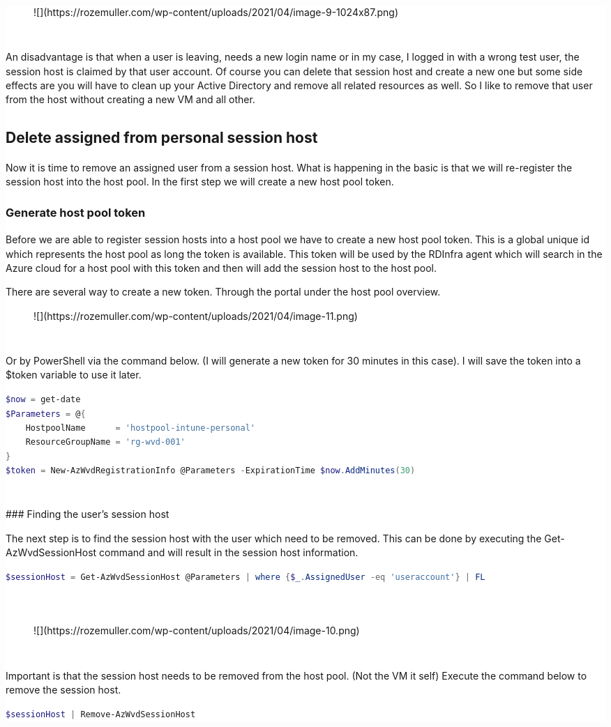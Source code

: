 <figure class="wp-block-image size-large is-resized">![](https://rozemuller.com/wp-content/uploads/2021/04/image-9-1024x87.png)</figure><div aria-hidden="true" class="wp-block-spacer" style="height:30px"></div>An disadvantage is that when a user is leaving, needs a new login name or in my case, I logged in with a wrong test user, the session host is claimed by that user account. Of course you can delete that session host and create a new one but some side effects are you will have to clean up your Active Directory and remove all related resources as well.   
So I like to remove that user from the host without creating a new VM and all other.

## Delete assigned from personal session host

Now it is time to remove an assigned user from a session host. What is happening in the basic is that we will re-register the session host into the host pool. In the first step we will create a new host pool token.

### Generate host pool token

Before we are able to register session hosts into a host pool we have to create a new host pool token. This is a global unique id which represents the host pool as long the token is available. This token will be used by the RDInfra agent which will search in the Azure cloud for a host pool with this token and then will add the session host to the host pool.  
  
There are several way to create a new token. Through the portal under the host pool overview.

<figure class="wp-block-image size-large">![](https://rozemuller.com/wp-content/uploads/2021/04/image-11.png)</figure><div aria-hidden="true" class="wp-block-spacer" style="height:30px"></div>Or by PowerShell via the command below. (I will generate a new token for 30 minutes in this case). I will save the token into a $token variable to use it later.

```powershell
$now = get-date
$Parameters = @{
    HostpoolName      = 'hostpool-intune-personal'
    ResourceGroupName = 'rg-wvd-001' 
}
$token = New-AzWvdRegistrationInfo @Parameters -ExpirationTime $now.AddMinutes(30)
```

<div aria-hidden="true" class="wp-block-spacer" style="height:30px"></div>### Finding the user’s session host

The next step is to find the session host with the user which need to be removed. This can be done by executing the Get-AzWvdSessionHost command and will result in the session host information.

```powershell
$sessionHost = Get-AzWvdSessionHost @Parameters | where {$_.AssignedUser -eq 'useraccount'} | FL
```

<div aria-hidden="true" class="wp-block-spacer" style="height:30px"></div><figure class="wp-block-image size-full is-resized">![](https://rozemuller.com/wp-content/uploads/2021/04/image-10.png)</figure><div aria-hidden="true" class="wp-block-spacer" style="height:30px"></div>Important is that the session host needs to be removed from the host pool. (Not the VM it self)  
Execute the command below to remove the session host.

```powershell
$sessionHost | Remove-AzWvdSessionHost
```
